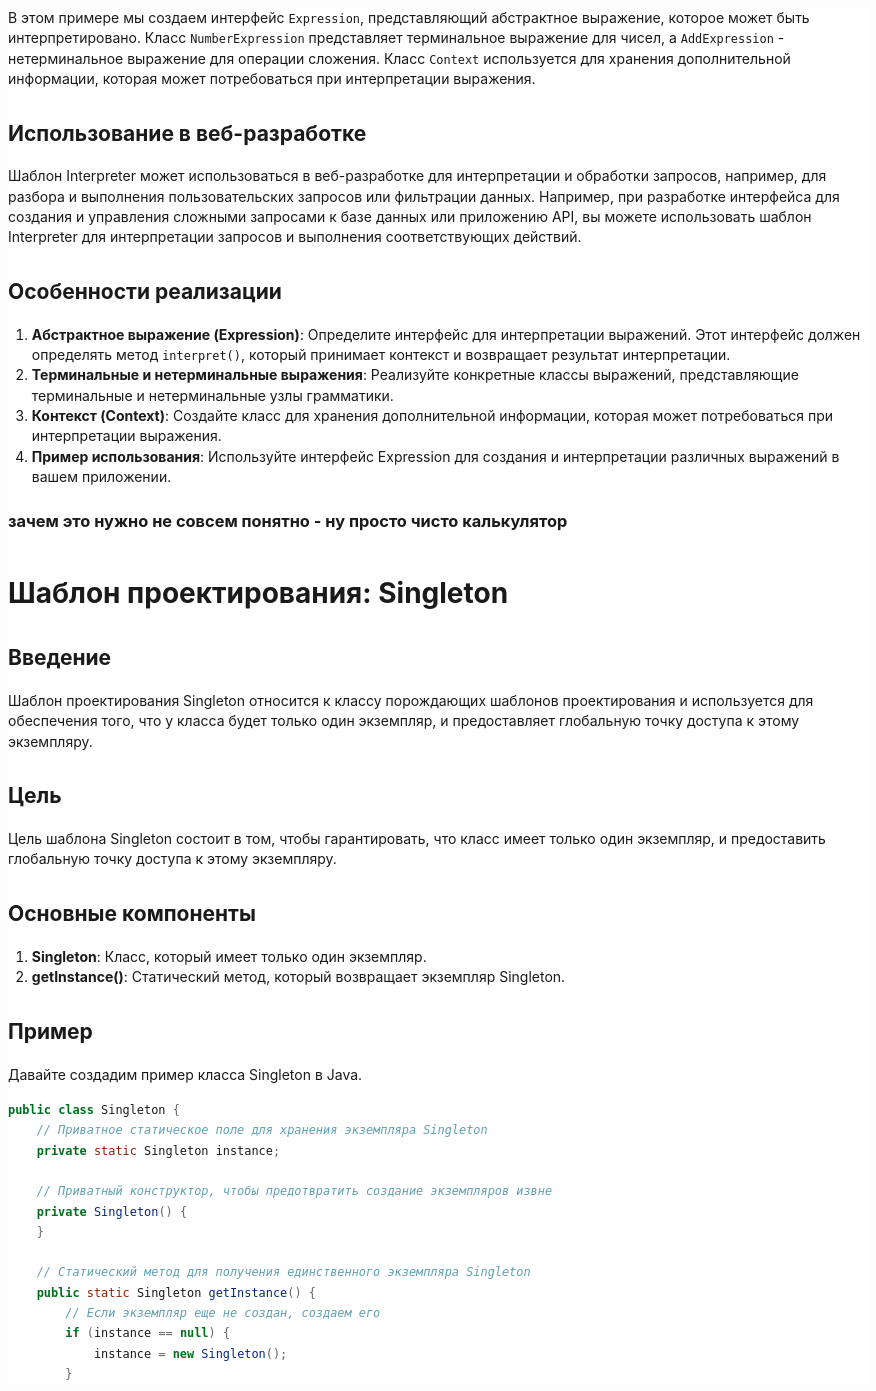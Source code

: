 В этом примере мы создаем интерфейс `Expression`, представляющий абстрактное выражение, которое может быть интерпретировано. Класс `NumberExpression` представляет терминальное выражение для чисел, а `AddExpression` - нетерминальное выражение для операции сложения. Класс `Context` используется для хранения дополнительной информации, которая может потребоваться при интерпретации выражения.

## Использование в веб-разработке
Шаблон Interpreter может использоваться в веб-разработке для интерпретации и обработки запросов, например, для разбора и выполнения пользовательских запросов или фильтрации данных. Например, при разработке интерфейса для создания и управления сложными запросами к базе данных или приложению API, вы можете использовать шаблон Interpreter для интерпретации запросов и выполнения соответствующих действий.

## Особенности реализации
1. **Абстрактное выражение (Expression)**: Определите интерфейс для интерпретации выражений. Этот интерфейс должен определять метод `interpret()`, который принимает контекст и возвращает результат интерпретации.
2. **Терминальные и нетерминальные выражения**: Реализуйте конкретные классы выражений, представляющие терминальные и нетерминальные узлы грамматики.
3. **Контекст (Context)**: Создайте класс для хранения дополнительной информации, которая может потребоваться при интерпретации выражения.
4. **Пример использования**: Используйте интерфейс Expression для создания и интерпретации различных выражений в вашем приложении.

### зачем это нужно не совсем понятно - ну просто чисто калькулятор 

# Шаблон проектирования: Singleton

## Введение
Шаблон проектирования Singleton относится к классу порождающих шаблонов проектирования и используется для обеспечения того, что у класса будет только один экземпляр, и предоставляет глобальную точку доступа к этому экземпляру.

## Цель
Цель шаблона Singleton состоит в том, чтобы гарантировать, что класс имеет только один экземпляр, и предоставить глобальную точку доступа к этому экземпляру.

## Основные компоненты
1. **Singleton**: Класс, который имеет только один экземпляр.
2. **getInstance()**: Статический метод, который возвращает экземпляр Singleton.

## Пример
Давайте создадим пример класса Singleton в Java.

```java
public class Singleton {
    // Приватное статическое поле для хранения экземпляра Singleton
    private static Singleton instance;

    // Приватный конструктор, чтобы предотвратить создание экземпляров извне
    private Singleton() {
    }

    // Статический метод для получения единственного экземпляра Singleton
    public static Singleton getInstance() {
        // Если экземпляр еще не создан, создаем его
        if (instance == null) {
            instance = new Singleton();
        }
```